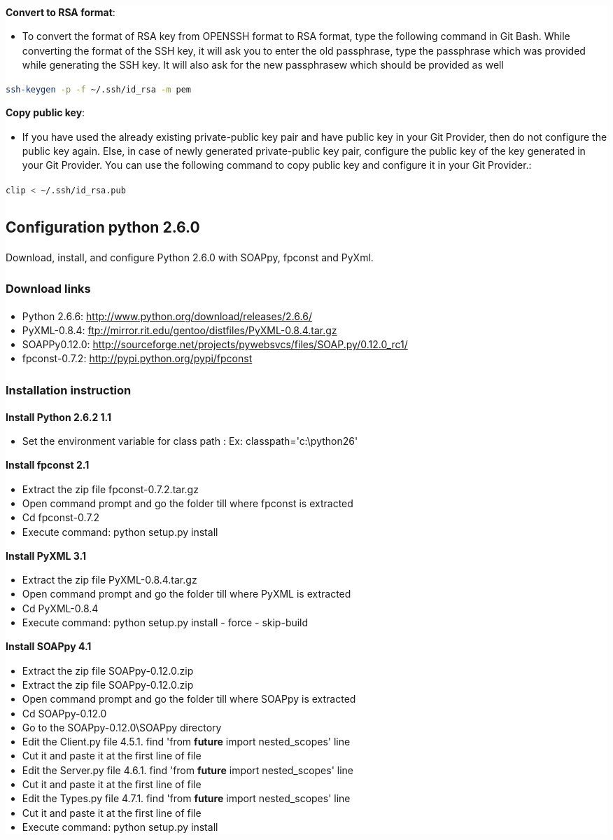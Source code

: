 **Convert to RSA format**:  
* To convert the format of RSA key from OPENSSH format to RSA format, type the following command in Git Bash. While converting the format of the SSH key, it will ask you to enter the old passphrase, type the passphrase which was provided while generating the SSH key. It will also ask for the new passphrasew which should be provided as well
```sh
ssh-keygen -p -f ~/.ssh/id_rsa -m pem
```

**Copy public key**:  
* If you have used the already existing private-public key pair and have public key in your Git Provider, then do not configure the public key again. Else, in case of newly generated private-public key pair, configure the public key of the key generated in your Git Provider. You can use the following command to copy public key and configure it in your Git Provider.:
```sh
clip < ~/.ssh/id_rsa.pub
```

## Configuration python 2.6.0
Download, install, and configure Python 2.6.0 with SOAPpy, fpconst and PyXml.

### Download links
* Python 2.6.6: http://www.python.org/download/releases/2.6.6/
* PyXML-0.8.4: ftp://mirror.rit.edu/gentoo/distfiles/PyXML-0.8.4.tar.gz
* SOAPPy0.12.0: http://sourceforge.net/projects/pywebsvcs/files/SOAP.py/0.12.0_rc1/
* fpconst-0.7.2: http://pypi.python.org/pypi/fpconst

### Installation instruction
**Install Python 2.6.2 1.1**  
* Set the environment variable for class path : Ex: classpath='c:\python26'

**Install fpconst 2.1**  
* Extract the zip file fpconst-0.7.2.tar.gz
* Open command prompt and go the folder till where fpconst is extracted
* Cd fpconst-0.7.2
* Execute command: python setup.py install

**Install PyXML 3.1**  
* Extract the zip file PyXML-0.8.4.tar.gz
* Open command prompt and go the folder till where PyXML is extracted
* Cd PyXML-0.8.4
* Execute command: python setup.py install - force - skip-build

**Install SOAPpy 4.1**  
* Extract the zip file SOAPpy-0.12.0.zip
* Extract the zip file SOAPpy-0.12.0.zip
* Open command prompt and go the folder till where SOAPpy is extracted
* Cd SOAPpy-0.12.0
* Go to the SOAPpy-0.12.0\SOAPpy directory
* Edit the Client.py file 4.5.1. find 'from __future__ import nested_scopes' line
* Cut it and paste it at the first line of file
* Edit the Server.py file 4.6.1. find 'from __future__ import nested_scopes' line
* Cut it and paste it at the first line of file
* Edit the Types.py file 4.7.1. find 'from __future__ import nested_scopes' line
* Cut it and paste it at the first line of file
* Execute command: python setup.py install
